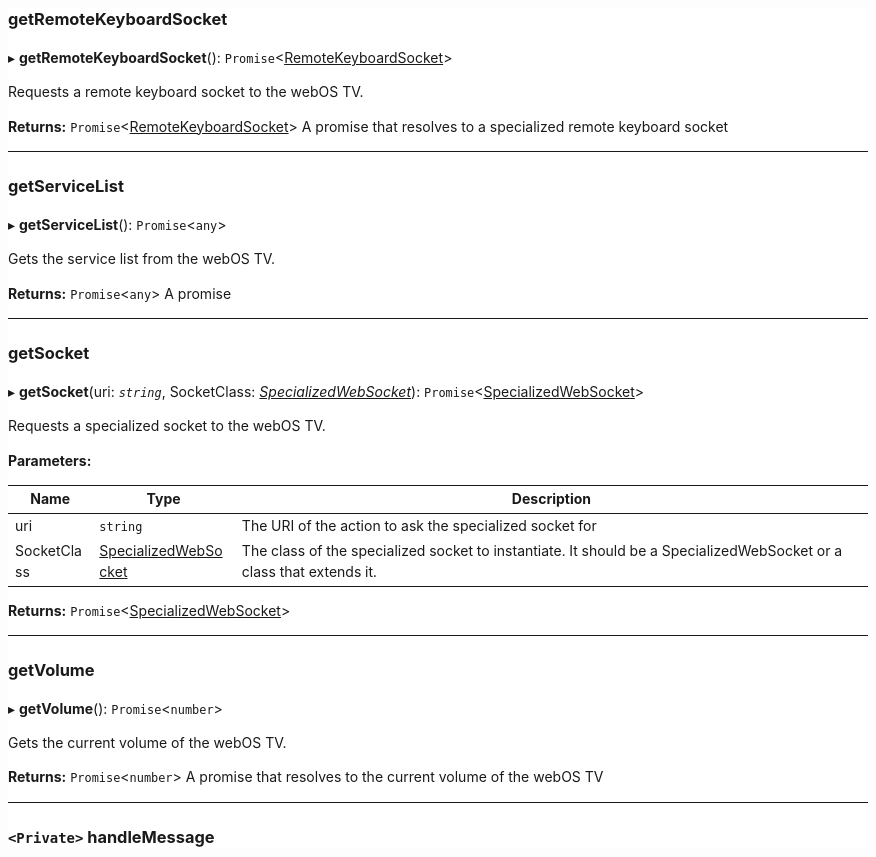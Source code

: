 ###  getRemoteKeyboardSocket

▸ **getRemoteKeyboardSocket**(): `Promise`<[RemoteKeyboardSocket](remotekeyboardsocket.md)>

Requests a remote keyboard socket to the webOS TV.

**Returns:** `Promise`<[RemoteKeyboardSocket](remotekeyboardsocket.md)>
A promise that resolves to a specialized remote keyboard socket

___
<a id="getservicelist"></a>

###  getServiceList

▸ **getServiceList**(): `Promise`<`any`>

Gets the service list from the webOS TV.

**Returns:** `Promise`<`any`>
A promise

___
<a id="getsocket"></a>

###  getSocket

▸ **getSocket**(uri: *`string`*, SocketClass: *[SpecializedWebSocket](specializedwebsocket.md)*): `Promise`<[SpecializedWebSocket](specializedwebsocket.md)>

Requests a specialized socket to the webOS TV.

**Parameters:**

| Name | Type | Description |
| ------ | ------ | ------ |
| uri | `string` |  The URI of the action to ask the specialized socket for |
| SocketClass | [SpecializedWebSocket](specializedwebsocket.md) |  The class of the specialized socket to instantiate. It should be a SpecializedWebSocket or a class that extends it. |

**Returns:** `Promise`<[SpecializedWebSocket](specializedwebsocket.md)>

___
<a id="getvolume"></a>

###  getVolume

▸ **getVolume**(): `Promise`<`number`>

Gets the current volume of the webOS TV.

**Returns:** `Promise`<`number`>
A promise that resolves to the current volume of the webOS TV

___
<a id="handlemessage"></a>

### `<Private>` handleMessage
